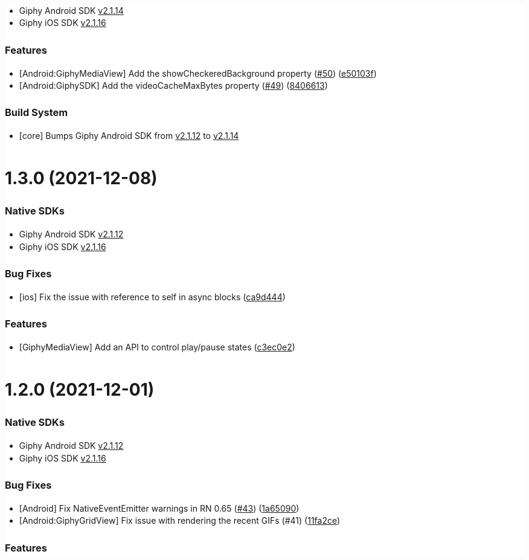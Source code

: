 - Giphy Android SDK [v2.1.14](https://github.com/Giphy/giphy-android-sdk/releases/tag/v2.1.14)
- Giphy iOS SDK [v2.1.16](https://github.com/Giphy/giphy-ios-sdk/releases/tag/v2.1.16)

### Features

- [Android:GiphyMediaView] Add the showCheckeredBackground property ([#50](https://github.com/Giphy/giphy-react-native-sdk/issues/50)) ([e50103f](https://github.com/Giphy/giphy-react-native-sdk/commit/e50103fb97a9074419d6224215440aeca5143462))
- [Android:GiphySDK] Add the videoCacheMaxBytes property ([#49](https://github.com/Giphy/giphy-react-native-sdk/issues/49)) ([8406613](https://github.com/Giphy/giphy-react-native-sdk/commit/8406613d8e4f8332ad055a00daa137a66f2bcd79))

### Build System

- [core] Bumps Giphy Android SDK from [v2.1.12](https://github.com/Giphy/giphy-android-sdk/releases/tag/v2.1.12) to [v2.1.14](https://github.com/Giphy/giphy-android-sdk/releases/tag/v2.1.14)

# 1.3.0 (2021-12-08)

### Native SDKs

- Giphy Android SDK [v2.1.12](https://github.com/Giphy/giphy-android-sdk/releases/tag/v2.1.12)
- Giphy iOS SDK [v2.1.16](https://github.com/Giphy/giphy-ios-sdk/releases/tag/v2.1.16)

### Bug Fixes

- [ios] Fix the issue with reference to self in async blocks ([ca9d444](https://github.com/Giphy/giphy-react-native-sdk/commit/ca9d4448b25c24ed7ffc644b1941fd62318fa8a9))

### Features

- [GiphyMediaView] Add an API to control play/pause states ([c3ec0e2](https://github.com/Giphy/giphy-react-native-sdk/commit/c3ec0e2d329eb36c2f223dea72b6ee5f9d0d0ecd))

# 1.2.0 (2021-12-01)

### Native SDKs

- Giphy Android SDK [v2.1.12](https://github.com/Giphy/giphy-android-sdk/releases/tag/v2.1.12)
- Giphy iOS SDK [v2.1.16](https://github.com/Giphy/giphy-ios-sdk/releases/tag/v2.1.16)

### Bug Fixes

- [Android] Fix NativeEventEmitter warnings in RN 0.65 ([#43](https://github.com/Giphy/giphy-react-native-sdk/issues/43)) ([1a65090](https://github.com/Giphy/giphy-react-native-sdk/commit/1a65090))
- [Android:GiphyGridView] Fix issue with rendering the recent GIFs (#41) ([11fa2ce](https://github.com/Giphy/giphy-react-native-sdk/commit/11fa2ce))

### Features
